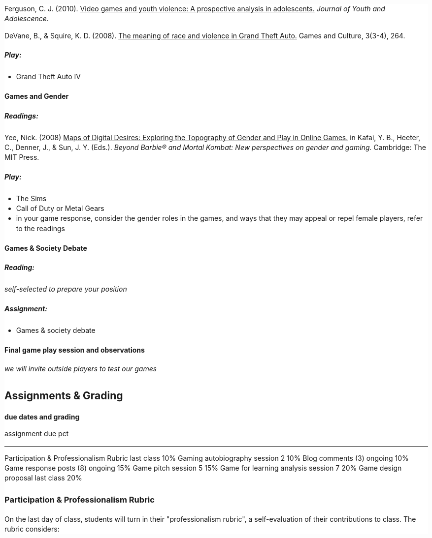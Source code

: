 
Ferguson, C. J. (2010). [Video games and youth violence: A prospective analysis in adolescents.](http://www.tamiu.edu/~cferguson/Video%20Games%201%20Year.pdf) _Journal of Youth and Adolescence._

DeVane, B., & Squire, K. D. (2008). [The meaning of race and violence in Grand Theft Auto.](http://website.education.wisc.edu/kdsquire/tenure-files/10-DeVaneSquire_revised.pdf) Games and Culture, 3(3-4), 264.

##### Play:
* Grand Theft Auto IV

#### Games and Gender
##### Readings:
Yee, Nick. (2008) [Maps of Digital Desires: Exploring the Topography of Gender and Play in Online Games.](http://www.nickyee.com/pubs/BBMK%20Yee.pdf) in Kafai, Y. B., Heeter, C., Denner, J., & Sun, J. Y. (Eds.). _Beyond Barbie® and Mortal Kombat: New perspectives on gender and gaming._ Cambridge: The MIT Press.


##### Play:
* The Sims
* Call of Duty or Metal Gears 
* in your game response, consider the gender roles in the games, and ways that they may appeal or repel female players, refer to the readings

#### Games & Society Debate
##### Reading:
_self-selected to prepare your position_

##### Assignment:
* Games & society debate

#### Final game play session and observations
_we will invite outside players to test our games_

## Assignments & Grading

**due dates and grading**

assignment                                  due                     pct
---------------                             -------                 -----
Participation & Professionalism Rubric      last class                10%
Gaming autobiography                        session 2                 10%
Blog comments (3)                           ongoing                   10%
Game response posts (8)                     ongoing                   15%
Game pitch                                  session 5                 15%
Game for learning analysis                  session 7                 20%
Game design proposal                        last class                20%


### Participation & Professionalism Rubric
On the last day of class, students will turn in their "professionalism rubric", a self-evaluation of their contributions to class. The rubric considers:
